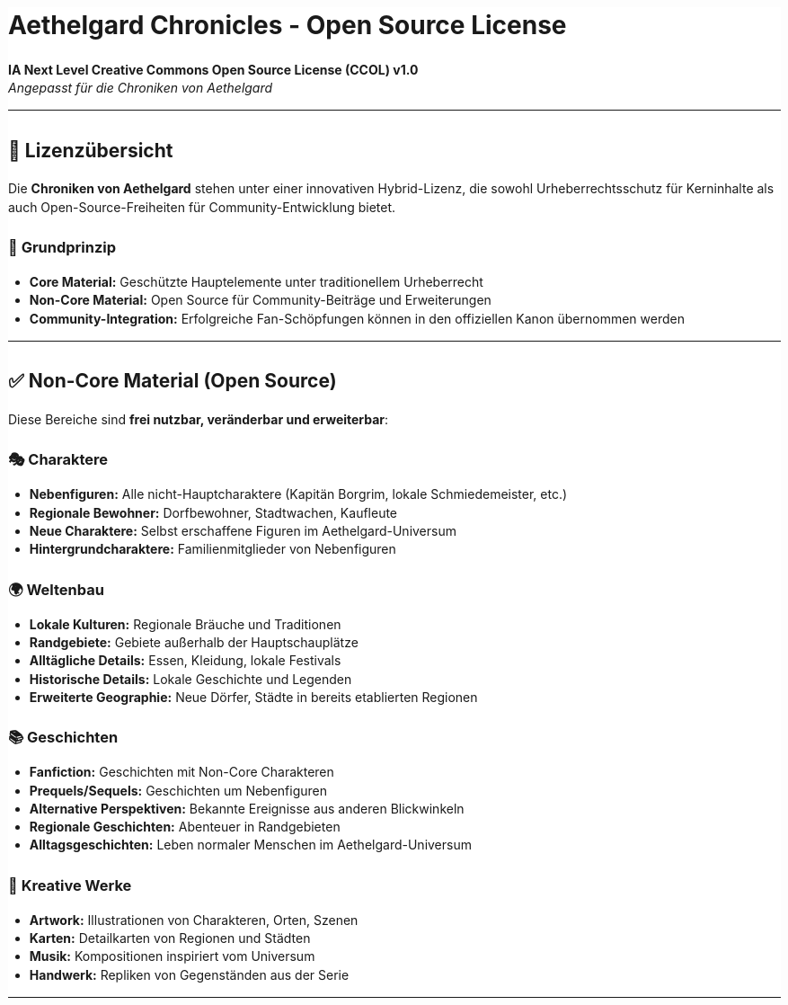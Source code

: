 # Aethelgard Chronicles - Open Source License

**IA Next Level Creative Commons Open Source License (CCOL) v1.0**  
*Angepasst für die Chroniken von Aethelgard*

---

## 📜 Lizenzübersicht

Die **Chroniken von Aethelgard** stehen unter einer innovativen Hybrid-Lizenz, die sowohl Urheberrechtsschutz für Kerninhalte als auch Open-Source-Freiheiten für Community-Entwicklung bietet.

### 🎯 **Grundprinzip**
- **Core Material:** Geschützte Hauptelemente unter traditionellem Urheberrecht
- **Non-Core Material:** Open Source für Community-Beiträge und Erweiterungen
- **Community-Integration:** Erfolgreiche Fan-Schöpfungen können in den offiziellen Kanon übernommen werden

---

## ✅ **Non-Core Material (Open Source)**

Diese Bereiche sind **frei nutzbar, veränderbar und erweiterbar**:

### 🎭 **Charaktere**
- **Nebenfiguren:** Alle nicht-Hauptcharaktere (Kapitän Borgrim, lokale Schmiedemeister, etc.)
- **Regionale Bewohner:** Dorfbewohner, Stadtwachen, Kaufleute
- **Neue Charaktere:** Selbst erschaffene Figuren im Aethelgard-Universum
- **Hintergrundcharaktere:** Familienmitglieder von Nebenfiguren

### 🌍 **Weltenbau**
- **Lokale Kulturen:** Regionale Bräuche und Traditionen
- **Randgebiete:** Gebiete außerhalb der Hauptschauplätze
- **Alltägliche Details:** Essen, Kleidung, lokale Festivals
- **Historische Details:** Lokale Geschichte und Legenden
- **Erweiterte Geographie:** Neue Dörfer, Städte in bereits etablierten Regionen

### 📚 **Geschichten**
- **Fanfiction:** Geschichten mit Non-Core Charakteren
- **Prequels/Sequels:** Geschichten um Nebenfiguren
- **Alternative Perspektiven:** Bekannte Ereignisse aus anderen Blickwinkeln
- **Regionale Geschichten:** Abenteuer in Randgebieten
- **Alltagsgeschichten:** Leben normaler Menschen im Aethelgard-Universum

### 🎨 **Kreative Werke**
- **Artwork:** Illustrationen von Charakteren, Orten, Szenen
- **Karten:** Detailkarten von Regionen und Städten
- **Musik:** Kompositionen inspiriert vom Universum
- **Handwerk:** Repliken von Gegenständen aus der Serie

---